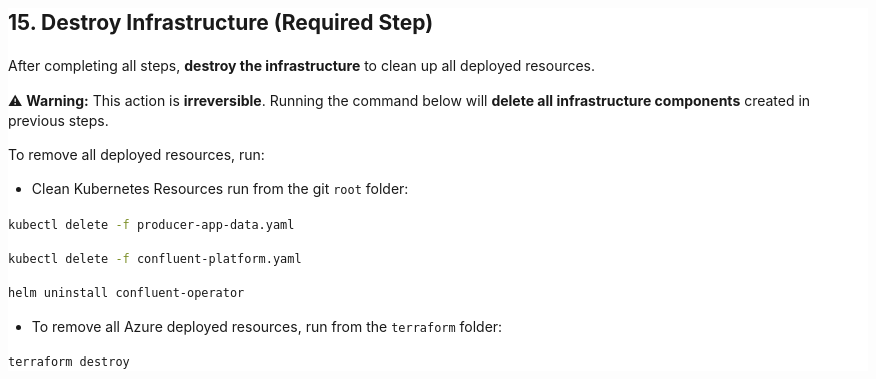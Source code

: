 ## 15. Destroy Infrastructure (Required Step)

After completing all steps, **destroy the infrastructure** to clean up all deployed resources.

⚠️ **Warning:** This action is **irreversible**. Running the command below will **delete all infrastructure components** created in previous steps.

To remove all deployed resources, run:

- Clean Kubernetes Resources run from the git `root` folder:

```bash
kubectl delete -f producer-app-data.yaml
```

```bash
kubectl delete -f confluent-platform.yaml
```

```bash
helm uninstall confluent-operator
```

- To remove all Azure deployed resources, run from the `terraform` folder:

```bash
terraform destroy
```
